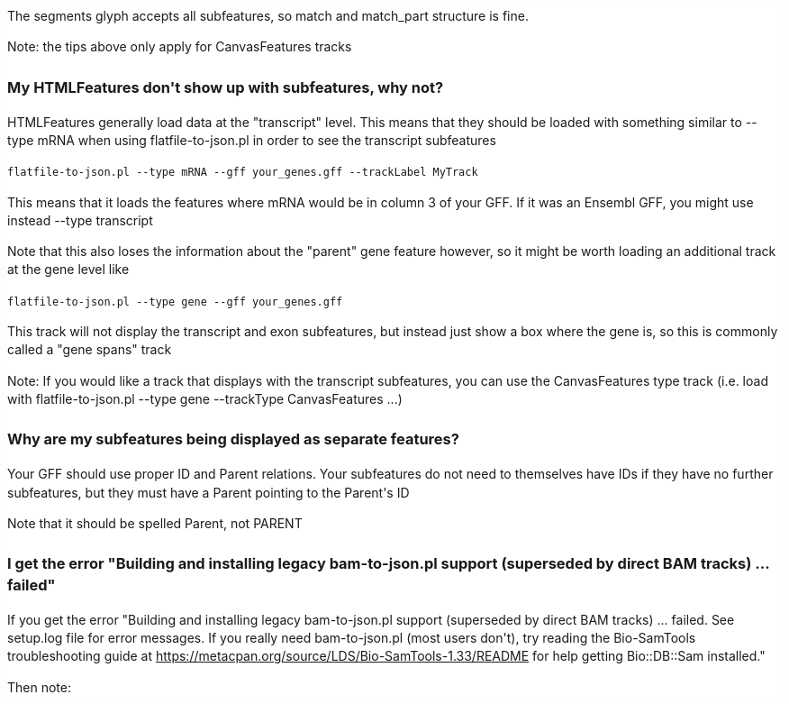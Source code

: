 The segments glyph accepts all subfeatures, so match and match_part
structure is fine.

Note: the tips above only apply for CanvasFeatures tracks

### My HTMLFeatures don't show up with subfeatures, why not?

HTMLFeatures generally load data at the "transcript" level. This means
that they should be loaded with something similar to --type mRNA when
using flatfile-to-json.pl in order to see the transcript
subfeatures

`flatfile-to-json.pl --type mRNA --gff your_genes.gff --trackLabel MyTrack`

This means that it loads the features where mRNA would be in column 3 of
your GFF. If it was an Ensembl GFF, you might use instead --type
transcript

Note that this also loses the information about the "parent" gene
feature however, so it might be worth loading an additional track at the
gene level like

`flatfile-to-json.pl --type gene --gff your_genes.gff`

This track will not display the transcript and exon subfeatures, but
instead just show a box where the gene is, so this is commonly called a
"gene spans" track

Note: If you would like a track that displays with the transcript
subfeatures, you can use the CanvasFeatures type track (i.e. load with
flatfile-to-json.pl --type gene --trackType CanvasFeatures ...)

### Why are my subfeatures being displayed as separate features?

Your GFF should use proper ID and Parent relations. Your subfeatures do
not need to themselves have IDs if they have no further subfeatures, but
they must have a Parent pointing to the Parent's ID

Note that it should be spelled Parent, not
PARENT

### I get the error "Building and installing legacy bam-to-json.pl support (superseded by direct BAM tracks) ... failed"

If you get the error "Building and installing legacy bam-to-json.pl
support (superseded by direct BAM tracks) ... failed. See setup.log file
for error messages. If you really need bam-to-json.pl (most users
don't), try reading the Bio-SamTools troubleshooting guide at
<https://metacpan.org/source/LDS/Bio-SamTools-1.33/README> for help
getting Bio::DB::Sam installed."

Then note:
